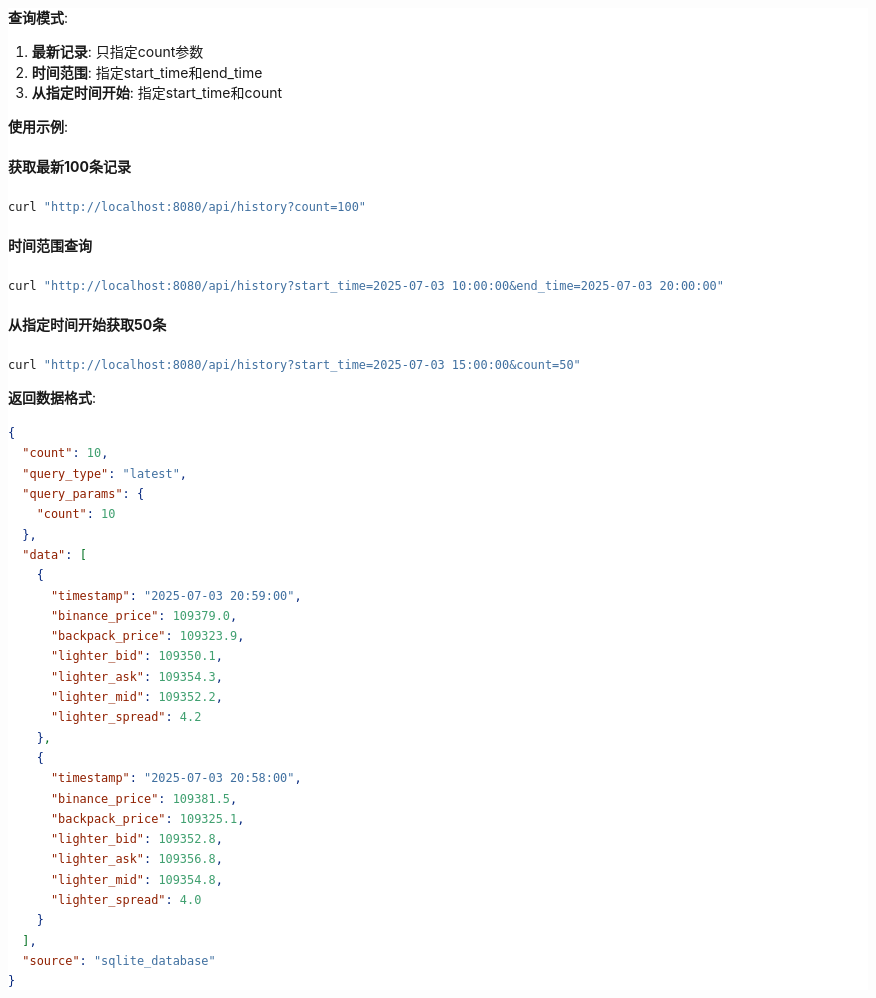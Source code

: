 **查询模式**:
1. **最新记录**: 只指定count参数
2. **时间范围**: 指定start_time和end_time
3. **从指定时间开始**: 指定start_time和count

**使用示例**:

#### 获取最新100条记录
```bash
curl "http://localhost:8080/api/history?count=100"
```

#### 时间范围查询
```bash
curl "http://localhost:8080/api/history?start_time=2025-07-03 10:00:00&end_time=2025-07-03 20:00:00"
```

#### 从指定时间开始获取50条
```bash
curl "http://localhost:8080/api/history?start_time=2025-07-03 15:00:00&count=50"
```

**返回数据格式**:
```json
{
  "count": 10,
  "query_type": "latest",
  "query_params": {
    "count": 10
  },
  "data": [
    {
      "timestamp": "2025-07-03 20:59:00",
      "binance_price": 109379.0,
      "backpack_price": 109323.9,
      "lighter_bid": 109350.1,
      "lighter_ask": 109354.3,
      "lighter_mid": 109352.2,
      "lighter_spread": 4.2
    },
    {
      "timestamp": "2025-07-03 20:58:00",
      "binance_price": 109381.5,
      "backpack_price": 109325.1,
      "lighter_bid": 109352.8,
      "lighter_ask": 109356.8,
      "lighter_mid": 109354.8,
      "lighter_spread": 4.0
    }
  ],
  "source": "sqlite_database"
}
```
